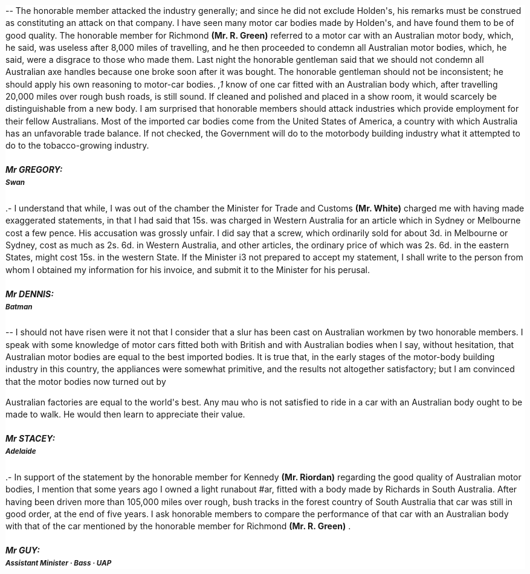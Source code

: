 -- The honorable member attacked the industry generally; and since he did not exclude Holden's, his remarks must be construed as constituting an attack on that company. I have seen many motor car bodies made by Holden's, and have found them to be of good quality. The honorable member for Richmond  **(Mr. R. Green)**  referred to a motor car with an Australian motor body, which, he said, was useless after 8,000 miles of travelling, and he then proceeded to condemn all Australian motor bodies, which, he said, were a disgrace to those who made them. Last night the honorable gentleman said that we should not condemn all Australian axe handles because one broke soon after it was bought. The honorable gentleman should not be inconsistent; he should apply his own reasoning to motor-car bodies.  *,1*  know of one car fitted with an Australian body which, after travelling 20,000 miles over rough bush roads, is still sound. If cleaned and polished and placed in a show room, it would scarcely be distinguishable from a new body. I am surprised that honorable members should attack industries which provide employment for their fellow Australians. Most of the imported car bodies come from the United States of America, a country with which Australia has an unfavorable trade balance. If not checked, the Government will do to the motorbody building industry what it attempted to do to the tobacco-growing industry. 

##### Mr GREGORY:<br><small class="text-muted">Swan</small>

.- I understand that while, I was out of the chamber the Minister for Trade and Customs  **(Mr. White)**  charged me with having made exaggerated statements, in that I had said that 15s. was charged in Western Australia for an article which in Sydney or Melbourne cost a few pence.  His  accusation was grossly unfair. I did say that a screw, which ordinarily sold for about 3d. in Melbourne or Sydney, cost as much as 2s. 6d. in Western Australia, and other articles, the ordinary price of which was 2s. 6d. in the eastern States, might cost 15s. in the western State. If the Minister  i3  not prepared to accept my statement, I shall write to the person from whom I obtained my information for his invoice, and submit it to the Minister for his perusal. 

##### Mr DENNIS:<br><small class="text-muted">Batman</small>

-- I should not have risen were it not that I consider that a slur has been cast on Australian workmen by two honorable members. I speak with some knowledge of motor cars fitted both with British and with Australian bodies when I say, without hesitation, that Australian motor bodies are equal to the best imported bodies. It is true that, in the early stages of the motor-body building industry in this country, the appliances were somewhat primitive, and the results not altogether satisfactory; but I am convinced that the motor bodies now turned out by 

Australian factories are equal to the world's best. Any mau who is not satisfied to ride in a car with an Australian body ought to be made to walk. He would then learn to appreciate their value. 

##### Mr STACEY:<br><small class="text-muted">Adelaide</small>

.- In support of the statement by the honorable member for Kennedy  **(Mr. Riordan)**  regarding the good quality of Australian motor bodies, I mention that some years ago I owned a light runabout #ar, fitted with a body made by Richards in South Australia. After having been driven more than 105,000 miles over rough, bush tracks in the forest country of South Australia that car was still in good order, at the end of five years. I ask honorable members to compare the performance of that car with an Australian body with that of the car mentioned by the honorable member for Richmond  **(Mr. R. Green)**  . 

##### Mr GUY:<br><small class="text-muted">Assistant Minister &middot; Bass &middot; UAP</small>
